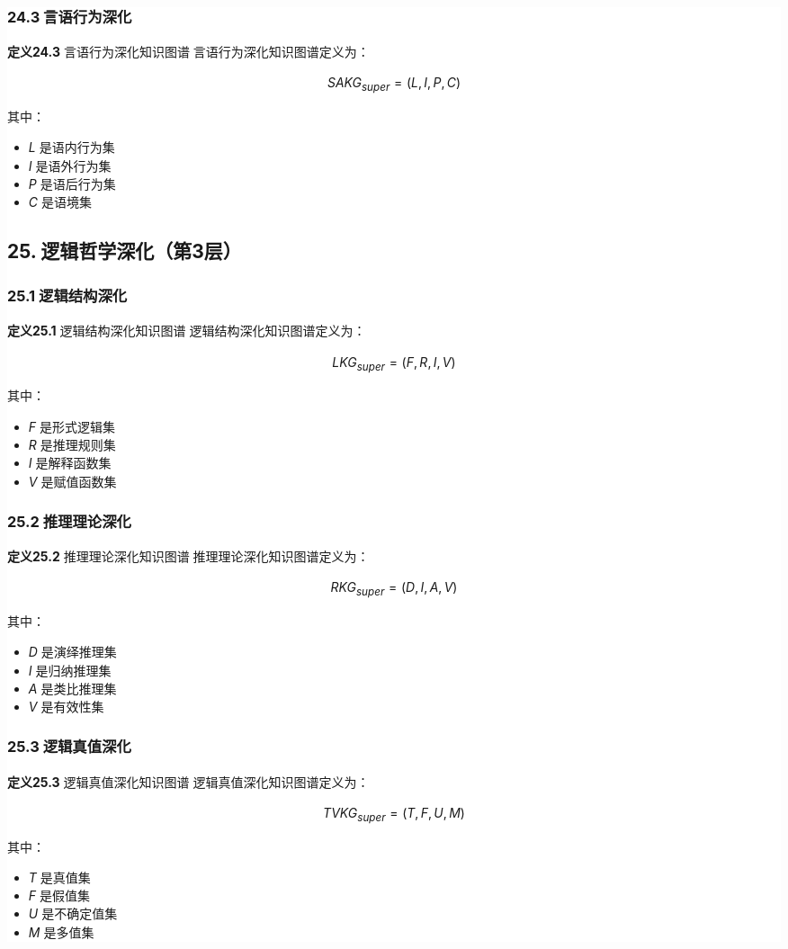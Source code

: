 ### 24.3 言语行为深化

**定义24.3** 言语行为深化知识图谱
言语行为深化知识图谱定义为：

$$SAKG_{super} = (L, I, P, C)$$

其中：

- $L$ 是语内行为集
- $I$ 是语外行为集
- $P$ 是语后行为集
- $C$ 是语境集

## 25. 逻辑哲学深化（第3层）

### 25.1 逻辑结构深化

**定义25.1** 逻辑结构深化知识图谱
逻辑结构深化知识图谱定义为：

$$LKG_{super} = (F, R, I, V)$$

其中：

- $F$ 是形式逻辑集
- $R$ 是推理规则集
- $I$ 是解释函数集
- $V$ 是赋值函数集

### 25.2 推理理论深化

**定义25.2** 推理理论深化知识图谱
推理理论深化知识图谱定义为：

$$RKG_{super} = (D, I, A, V)$$

其中：

- $D$ 是演绎推理集
- $I$ 是归纳推理集
- $A$ 是类比推理集
- $V$ 是有效性集

### 25.3 逻辑真值深化

**定义25.3** 逻辑真值深化知识图谱
逻辑真值深化知识图谱定义为：

$$TVKG_{super} = (T, F, U, M)$$

其中：

- $T$ 是真值集
- $F$ 是假值集
- $U$ 是不确定值集
- $M$ 是多值集

